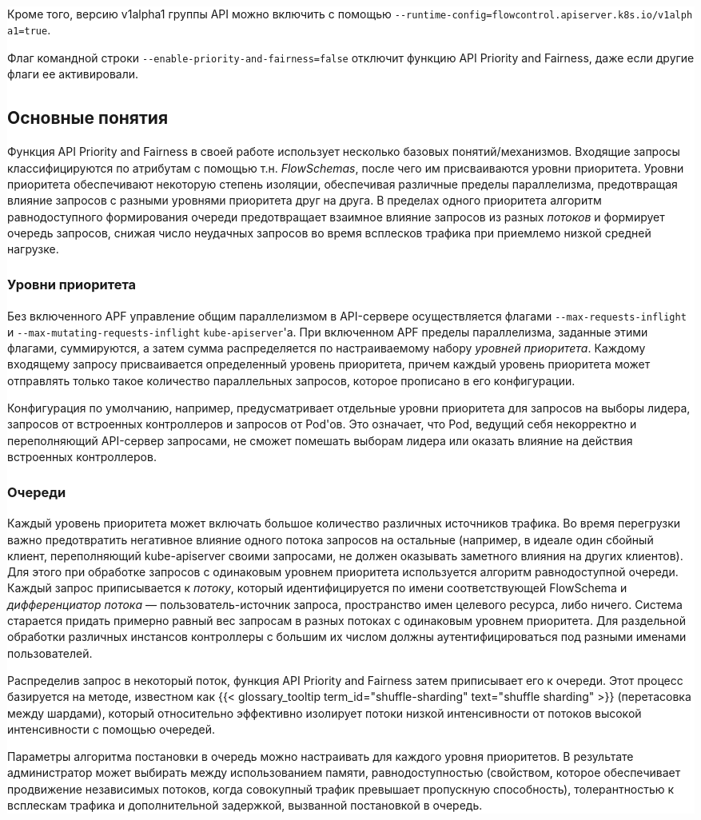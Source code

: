 Кроме того, версию v1alpha1 группы API можно включить с помощью `--runtime-config=flowcontrol.apiserver.k8s.io/v1alpha1=true`.

Флаг командной строки `--enable-priority-and-fairness=false` отключит функцию API Priority and Fairness, даже если другие флаги ее активировали.

## Основные понятия

Функция API Priority and Fairness в своей работе использует несколько базовых понятий/механизмов. Входящие запросы классифицируются по атрибутам с помощью т.н. _FlowSchemas_, после чего им присваиваются уровни приоритета. Уровни приоритета обеспечивают некоторую степень изоляции, обеспечивая различные пределы параллелизма, предотвращая влияние запросов с разными уровнями приоритета друг на друга. В пределах одного приоритета алгоритм равнодоступного формирования очереди предотвращает взаимное влияние запросов из разных _потоков_ и формирует очередь запросов, снижая число неудачных запросов во время всплесков трафика при приемлемо низкой средней нагрузке.

### Уровни приоритета

Без включенного APF управление общим параллелизмом в API-сервере осуществляется флагами `--max-requests-inflight` и `--max-mutating-requests-inflight` `kube-apiserver`'а. При включенном APF пределы параллелизма, заданные этими флагами, суммируются, а затем сумма распределяется по настраиваемому набору _уровней приоритета_. Каждому входящему запросу присваивается определенный уровень приоритета, причем каждый уровень приоритета может отправлять только такое количество параллельных запросов, которое прописано в его конфигурации.

Конфигурация по умолчанию, например, предусматривает отдельные уровни приоритета для запросов на выборы лидера, запросов от встроенных контроллеров и запросов от Pod'ов. Это означает, что Pod, ведущий себя некорректно и переполняющий API-сервер запросами, не сможет помешать выборам лидера или оказать влияние на действия встроенных контроллеров.

### Очереди

Каждый уровень приоритета может включать большое количество различных источников трафика. Во время перегрузки важно предотвратить негативное влияние одного потока запросов на остальные (например, в идеале один сбойный клиент, переполняющий kube-apiserver своими запросами, не должен оказывать заметного влияния на других клиентов). Для этого при обработке запросов с одинаковым уровнем приоритета используется алгоритм равнодоступной очереди. Каждый запрос приписывается к _потоку_, который идентифицируется по имени соответствующей FlowSchema и _дифференциатор потока_ — пользователь-источник запроса, пространство имен целевого ресурса, либо ничего. Система старается придать примерно равный вес запросам в разных потоках с одинаковым уровнем приоритета. 
Для раздельной обработки различных инстансов контроллеры с большим их числом должны аутентифицироваться под разными именами пользователей.

Распределив запрос в некоторый поток, функция API Priority and Fairness затем приписывает его к очереди. Этот процесс базируется на методе, известном как {{< glossary_tooltip term_id="shuffle-sharding" text="shuffle sharding" >}} (перетасовка между шардами), который относительно эффективно изолирует потоки низкой интенсивности от потоков высокой интенсивности с помощью очередей.

Параметры алгоритма постановки в очередь можно настраивать для каждого уровня приоритетов. В результате администратор может выбирать между использованием памяти, равнодоступностью (свойством, которое обеспечивает продвижение независимых потоков, когда совокупный трафик превышает пропускную способность), толерантностью к всплескам трафика и дополнительной задержкой, вызванной постановкой в очередь.
